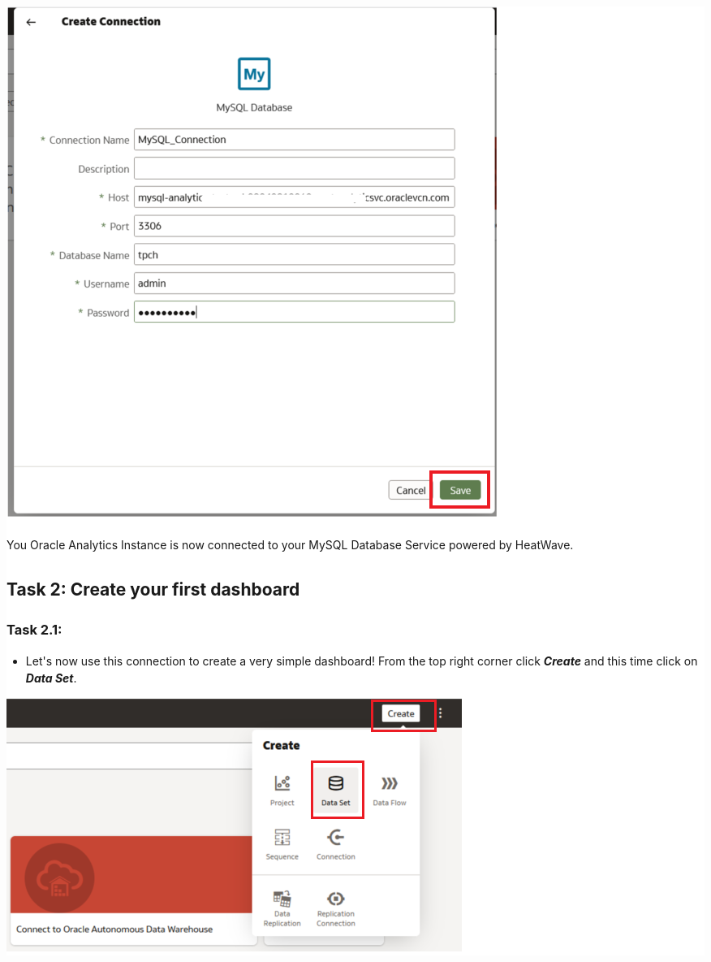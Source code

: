 ![](./images/RW4.PNG)

You Oracle Analytics Instance is now connected to your MySQL Database Service powered by HeatWave.


## **Task 2:** Create your first dashboard


### **Task 2.1:**
- Let's now use this connection to create a very simple dashboard! From the top right corner click _**Create**_ and this time click on _**Data Set**_.

![](./images/RW5.PNG)

